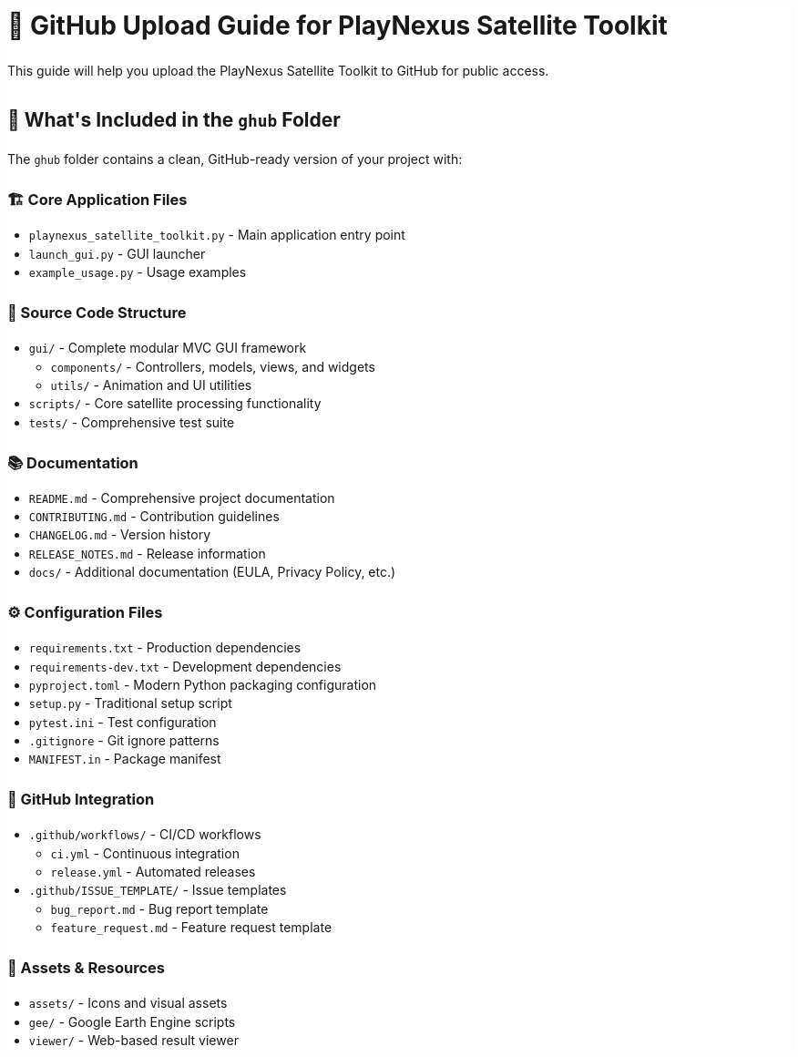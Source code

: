 # 🚀 GitHub Upload Guide for PlayNexus Satellite Toolkit

This guide will help you upload the PlayNexus Satellite Toolkit to GitHub for public access.

## 📁 What's Included in the `ghub` Folder

The `ghub` folder contains a clean, GitHub-ready version of your project with:

### 🏗️ Core Application Files
- `playnexus_satellite_toolkit.py` - Main application entry point
- `launch_gui.py` - GUI launcher
- `example_usage.py` - Usage examples

### 📂 Source Code Structure
- `gui/` - Complete modular MVC GUI framework
  - `components/` - Controllers, models, views, and widgets
  - `utils/` - Animation and UI utilities
- `scripts/` - Core satellite processing functionality
- `tests/` - Comprehensive test suite

### 📚 Documentation
- `README.md` - Comprehensive project documentation
- `CONTRIBUTING.md` - Contribution guidelines
- `CHANGELOG.md` - Version history
- `RELEASE_NOTES.md` - Release information
- `docs/` - Additional documentation (EULA, Privacy Policy, etc.)

### ⚙️ Configuration Files
- `requirements.txt` - Production dependencies
- `requirements-dev.txt` - Development dependencies
- `pyproject.toml` - Modern Python packaging configuration
- `setup.py` - Traditional setup script
- `pytest.ini` - Test configuration
- `.gitignore` - Git ignore patterns
- `MANIFEST.in` - Package manifest

### 🔧 GitHub Integration
- `.github/workflows/` - CI/CD workflows
  - `ci.yml` - Continuous integration
  - `release.yml` - Automated releases
- `.github/ISSUE_TEMPLATE/` - Issue templates
  - `bug_report.md` - Bug report template
  - `feature_request.md` - Feature request template

### 🎨 Assets & Resources
- `assets/` - Icons and visual assets
- `gee/` - Google Earth Engine scripts
- `viewer/` - Web-based result viewer
